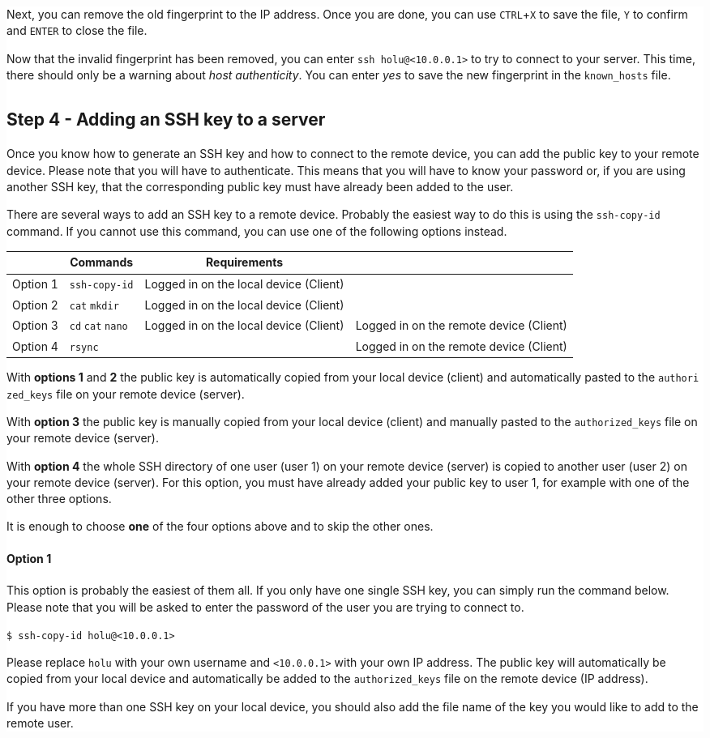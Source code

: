   Next, you can remove the old fingerprint to the IP address. Once you are done, you can use `CTRL`+`X` to save the file, `Y` to confirm and `ENTER` to close the file. 

  Now that the invalid fingerprint has been removed, you can enter `ssh holu@<10.0.0.1>` to try to connect to your server. This time, there should only be a warning about _host authenticity_. You can enter _yes_ to save the new fingerprint in the `known_hosts` file.


## Step 4 - Adding an SSH key to a server

Once you know how to generate an SSH key and how to connect to the remote device, you can add the public key to your remote device. Please note that you will have to authenticate. This means that you will have to know your password or, if you are using another SSH key, that the corresponding public key must have already been added to the user.

There are several ways to add an SSH key to a remote device. Probably the easiest way to do this is using the `ssh-copy-id` command. If you cannot use this command, you can use one of the following options instead.

|           | Commands              | Requirements                           |                                         |
| --------- | --------------------- | -------------------------------------- | --------------------------------------- |
| Option 1  | `ssh-copy-id`         | Logged in on the local device (Client) |                                         |
| Option 2  | `cat` `mkdir`         | Logged in on the local device (Client) |                                         |
| Option 3  | `cd` `cat` `nano`     | Logged in on the local device (Client) | Logged in on the remote device (Client) |
| Option 4  | `rsync`               |                                        | Logged in on the remote device (Client) |


With __options 1__ and __2__ the public key is automatically copied from your local device (client) and automatically pasted to the `authorized_keys` file on your remote device (server).

With __option 3__ the public key is manually copied from your local device (client) and manually pasted to the `authorized_keys` file on your remote device (server).

With __option 4__ the whole SSH directory of one user (user 1) on your remote device (server) is copied to another user (user 2) on your remote device (server). For this option, you must have already added your public key to user 1, for example with one of the other three options.

It is enough to choose __one__ of the four options above and to skip the other ones.

#### Option 1

This option is probably the easiest of them all. If you only have one single SSH key, you can simply run the command below. Please note that you will be asked to enter the password of the user you are trying to connect to.

```
$ ssh-copy-id holu@<10.0.0.1>
```

Please replace `holu` with your own username and `<10.0.0.1>` with your own IP address. The public key will automatically be copied from your local device and automatically be added to the `authorized_keys` file on the remote device (IP address).

If you have more than one SSH key on your local device, you should also add the file name of the key you would like to add to the remote user.
